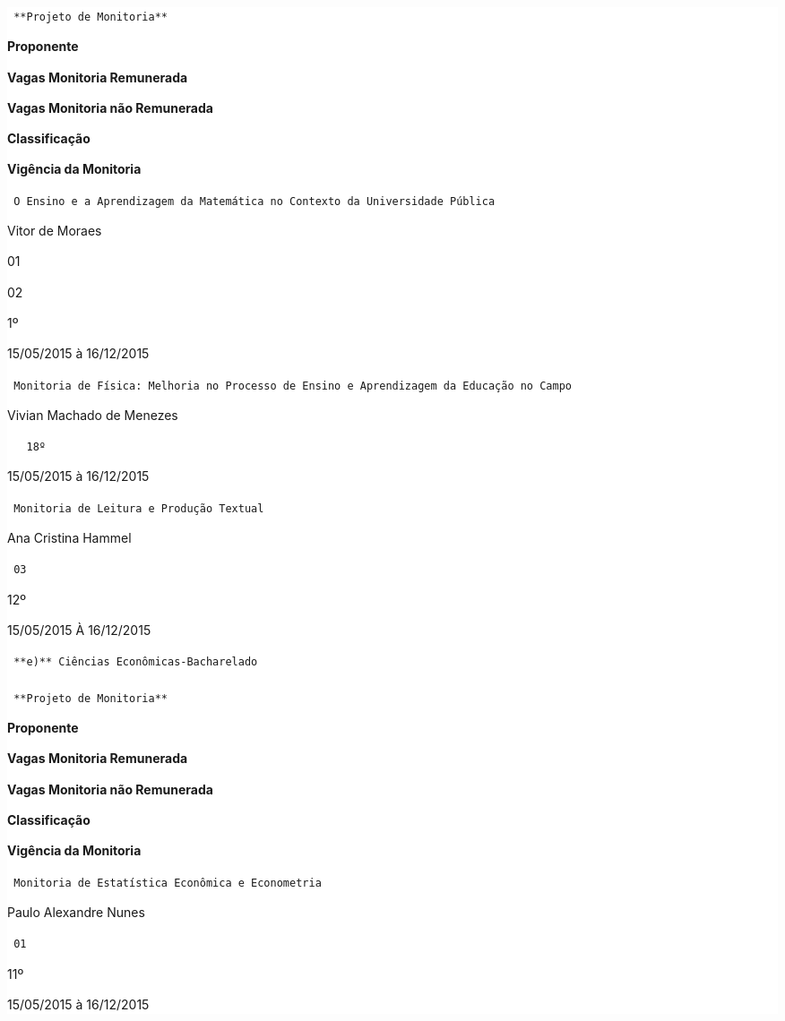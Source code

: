      **Projeto de Monitoria**

   **Proponente**

   **Vagas Monitoria Remunerada**

   **Vagas Monitoria não Remunerada**

   **Classificação**

   **Vigência da Monitoria**

     O Ensino e a Aprendizagem da Matemática no Contexto da Universidade Pública

   Vitor de Moraes

   01

   02

   1º

   15/05/2015 à 16/12/2015

     Monitoria de Física: Melhoria no Processo de Ensino e Aprendizagem da Educação no Campo

   Vivian Machado de Menezes

       18º

   15/05/2015 à 16/12/2015

     Monitoria de Leitura e Produção Textual

   Ana Cristina Hammel

     03

   12º

   15/05/2015 À 16/12/2015

     **e)** Ciências Econômicas-Bacharelado

     **Projeto de Monitoria**

   **Proponente**

   **Vagas Monitoria Remunerada**

   **Vagas Monitoria não Remunerada**

   **Classificação**

   **Vigência da Monitoria**

     Monitoria de Estatística Econômica e Econometria

   Paulo Alexandre Nunes

     01

   11º

   15/05/2015 à 16/12/2015

